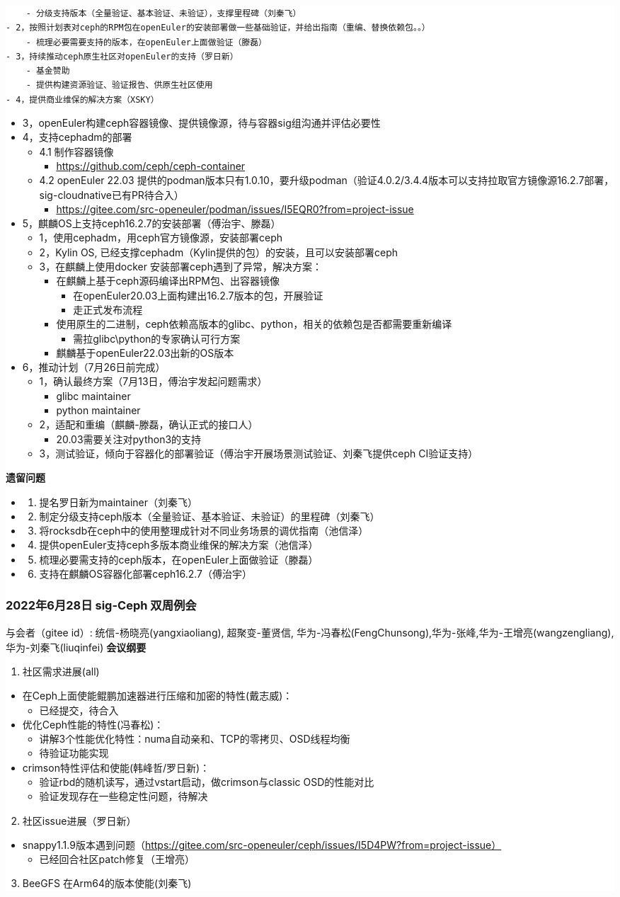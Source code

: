        - 分级支持版本（全量验证、基本验证、未验证），支撑里程碑（刘秦飞）
    - 2，按照计划表对ceph的RPM包在openEuler的安装部署做一些基础验证，并给出指南（重编、替换依赖包。。）
        - 梳理必要需要支持的版本，在openEuler上面做验证（滕磊）
    - 3，持续推动ceph原生社区对openEuler的支持（罗日新）
        - 基金赞助
        - 提供构建资源验证、验证报告、供原生社区使用
    - 4，提供商业维保的解决方案（XSKY）
- 3，openEuler构建ceph容器镜像、提供镜像源，待与容器sig组沟通并评估必要性
- 4，支持cephadm的部署
    - 4.1 制作容器镜像 
        - https://github.com/ceph/ceph-container
    - 4.2 openEuler 22.03 提供的podman版本只有1.0.10，要升级podman（验证4.0.2/3.4.4版本可以支持拉取官方镜像源16.2.7部署，sig-cloudnative已有PR待合入）
        - https://gitee.com/src-openeuler/podman/issues/I5EQR0?from=project-issue
- 5，麒麟OS上支持ceph16.2.7的安装部署（傅治宇、滕磊）
    - 1，使用cephadm，用ceph官方镜像源，安装部署ceph
    - 2，Kylin OS, 已经支撑cephadm（Kylin提供的包）的安装，且可以安装部署ceph
    - 3，在麒麟上使用docker 安装部署ceph遇到了异常，解决方案：
        - 在麒麟上基于ceph源码编译出RPM包、出容器镜像
            - 在openEuler20.03上面构建出16.2.7版本的包，开展验证
            - 走正式发布流程
        - 使用原生的二进制，ceph依赖高版本的glibc、python，相关的依赖包是否都需要重新编译
            - 需拉glibc\python的专家确认可行方案
        - 麒麟基于openEuler22.03出新的OS版本
- 6，推动计划（7月26日前完成）
    - 1，确认最终方案（7月13日，傅治宇发起问题需求）
        - glibc maintainer
        - python maintainer
    - 2，适配和重编（麒麟-滕磊，确认正式的接口人）
        - 20.03需要关注对python3的支持
    - 3，测试验证，倾向于容器化的部署验证（傅治宇开展场景测试验证、刘秦飞提供ceph CI验证支持）

 **遗留问题** 
- 1. 提名罗日新为maintainer（刘秦飞）
- 2. 制定分级支持ceph版本（全量验证、基本验证、未验证）的里程碑（刘秦飞）
- 3. 将rocksdb在ceph中的使用整理成针对不同业务场景的调优指南（池信泽）
- 4. 提供openEuler支持ceph多版本商业维保的解决方案（池信泽）
- 5. 梳理必要需支持的ceph版本，在openEuler上面做验证（滕磊）
- 6. 支持在麒麟OS容器化部署ceph16.2.7（傅治宇）

### 2022年6月28日 sig-Ceph 双周例会
与会者（gitee id）:
统信-杨晓亮(yangxiaoliang), 超聚变-董贤信, 华为-冯春松(FengChunsong),华为-张峰,华为-王增亮(wangzengliang),华为-刘秦飞(liuqinfei)
 **会议纲要** 
1. 社区需求进展(all)
- 在Ceph上面使能鲲鹏加速器进行压缩和加密的特性(戴志威)：
    - 已经提交，待合入
- 优化Ceph性能的特性(冯春松)：
    - 讲解3个性能优化特性：numa自动亲和、TCP的零拷贝、OSD线程均衡
    - 待验证功能实现
- crimson特性评估和使能(韩峰哲/罗日新)：
    - 验证rbd的随机读写，通过vstart启动，做crimson与classic OSD的性能对比
    - 验证发现存在一些稳定性问题，待解决
2. 社区issue进展（罗日新）
- snappy1.1.9版本遇到问题（https://gitee.com/src-openeuler/ceph/issues/I5D4PW?from=project-issue）
    - 已经回合社区patch修复（王增亮）
3. BeeGFS 在Arm64的版本使能(刘秦飞)
